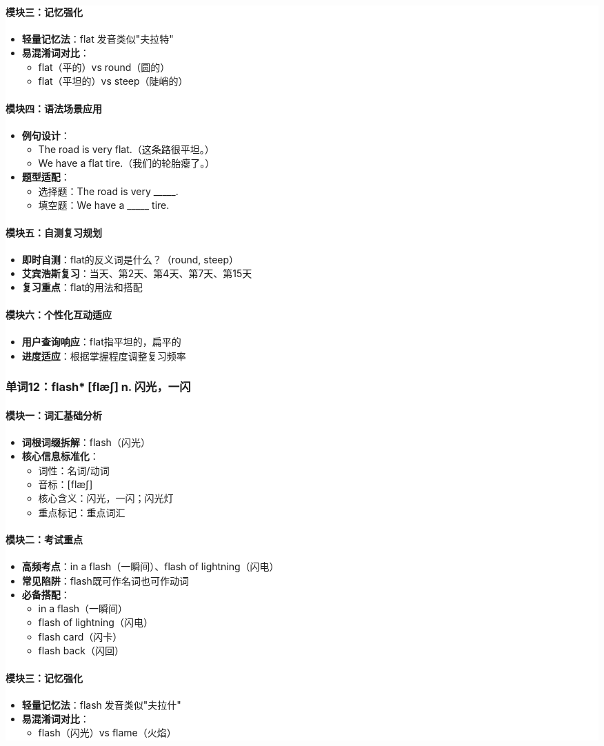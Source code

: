 #### 模块三：记忆强化

- **轻量记忆法**：flat 发音类似"夫拉特"
- **易混淆词对比**：
  - flat（平的）vs round（圆的）
  - flat（平坦的）vs steep（陡峭的）

#### 模块四：语法场景应用

- **例句设计**：
  - The road is very flat.（这条路很平坦。）
  - We have a flat tire.（我们的轮胎瘪了。）
- **题型适配**：
  - 选择题：The road is very _____.
  - 填空题：We have a _____ tire.

#### 模块五：自测复习规划

- **即时自测**：flat的反义词是什么？（round, steep）
- **艾宾浩斯复习**：当天、第2天、第4天、第7天、第15天
- **复习重点**：flat的用法和搭配

#### 模块六：个性化互动适应

- **用户查询响应**：flat指平坦的，扁平的
- **进度适应**：根据掌握程度调整复习频率

### 单词12：flash* [flæʃ] n. 闪光，一闪

#### 模块一：词汇基础分析

- **词根词缀拆解**：flash（闪光）
- **核心信息标准化**：
  - 词性：名词/动词
  - 音标：[flæʃ]
  - 核心含义：闪光，一闪；闪光灯
  - 重点标记：重点词汇

#### 模块二：考试重点

- **高频考点**：in a flash（一瞬间）、flash of lightning（闪电）
- **常见陷阱**：flash既可作名词也可作动词
- **必备搭配**：
  - in a flash（一瞬间）
  - flash of lightning（闪电）
  - flash card（闪卡）
  - flash back（闪回）

#### 模块三：记忆强化

- **轻量记忆法**：flash 发音类似"夫拉什"
- **易混淆词对比**：
  - flash（闪光）vs flame（火焰）
